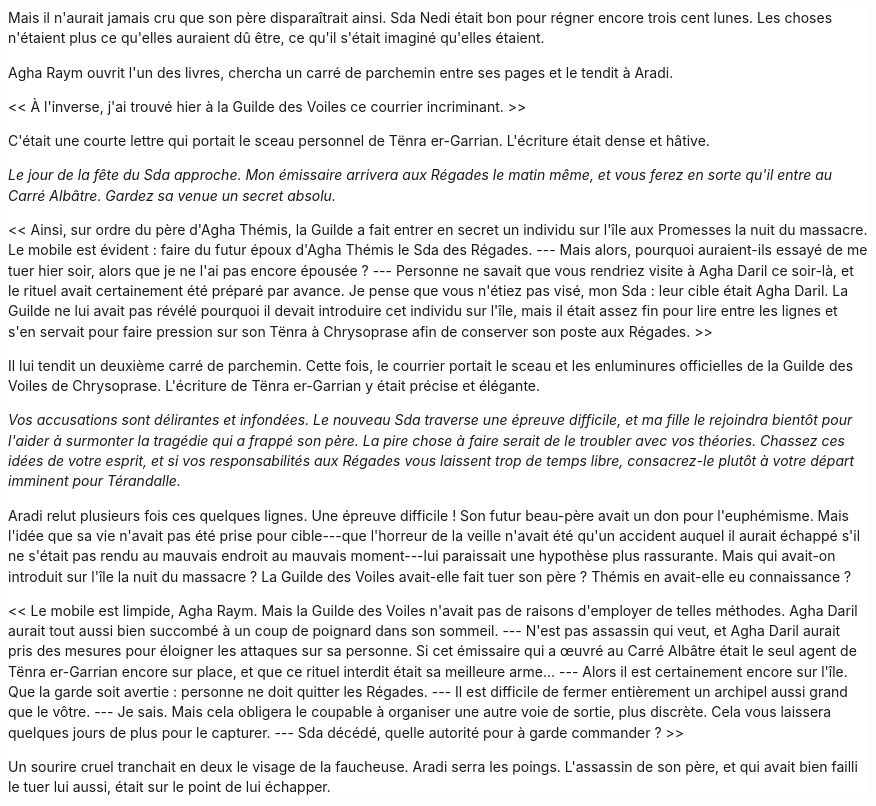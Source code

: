 Mais il n'aurait jamais cru que son père disparaîtrait ainsi. Sda Nedi était bon pour régner encore trois cent lunes. Les choses n'étaient plus ce qu'elles auraient dû être, ce qu'il s'était imaginé qu'elles étaient. 

Agha Raym ouvrit l'un des livres, chercha un carré de parchemin entre ses pages et le tendit à Aradi. 

<< À l'inverse, j'ai trouvé hier à la Guilde des Voiles ce courrier incriminant. >>

C'était une courte lettre qui portait le sceau personnel de Tënra er-Garrian. L'écriture était dense et hâtive.

*Le jour de la fête du Sda approche. Mon émissaire arrivera aux Régades le matin même, et vous ferez en sorte qu'il entre au Carré Albâtre. Gardez sa venue un secret absolu.*

<< Ainsi, sur ordre du père d'Agha Thémis, la Guilde a fait entrer en secret un individu sur l'île aux Promesses la nuit du massacre. Le mobile est évident : faire du futur époux d'Agha Thémis le Sda des Régades.
--- Mais alors, pourquoi auraient-ils essayé de me tuer hier soir, alors que je ne l'ai pas encore épousée ?
--- Personne ne savait que vous rendriez visite à Agha Daril ce soir-là, et le rituel avait certainement été préparé par avance. Je pense que vous n'étiez pas visé, mon Sda : leur cible était Agha Daril. La Guilde ne lui avait pas révélé pourquoi il devait introduire cet individu sur l'île, mais il était assez fin pour lire entre les lignes et s'en servait pour faire pression sur son Tënra à Chrysoprase afin de conserver son poste aux Régades. >>

Il lui tendit un deuxième carré de parchemin. Cette fois, le courrier portait le sceau et les enluminures officielles de la Guilde des Voiles de Chrysoprase. L'écriture de Tënra er-Garrian y était précise et élégante. 

*Vos accusations sont délirantes et infondées. Le nouveau Sda traverse une épreuve difficile, et ma fille le rejoindra bientôt pour l'aider à surmonter la tragédie qui a frappé son père. La pire chose à faire serait de le troubler avec vos théories. Chassez ces idées de votre esprit, et si vos responsabilités aux Régades vous laissent trop de temps libre, consacrez-le plutôt à votre départ imminent pour Térandalle.*

Aradi relut plusieurs fois ces quelques lignes. Une épreuve difficile ! Son futur beau-père avait un don pour l'euphémisme. Mais l'idée que sa vie n'avait pas été prise pour cible---que l'horreur de la veille n'avait été qu'un accident auquel il aurait échappé s'il ne s'était pas rendu au mauvais endroit au mauvais moment---lui paraissait une hypothèse plus rassurante. Mais qui avait-on introduit sur l'île la nuit du massacre ? La Guilde des Voiles avait-elle fait tuer son père ? Thémis en avait-elle eu connaissance ? 

<< Le mobile est limpide, Agha Raym. Mais la Guilde des Voiles n'avait pas de raisons d'employer de telles méthodes. Agha Daril aurait tout aussi bien succombé à un coup de poignard dans son sommeil.
--- N'est pas assassin qui veut, et Agha Daril aurait pris des mesures pour éloigner les attaques sur sa personne. Si cet émissaire qui a œuvré au Carré Albâtre était le seul agent de Tënra er-Garrian encore sur place, et que ce rituel interdit était sa meilleure arme...
--- Alors il est certainement encore sur l'île. Que la garde soit avertie : personne ne doit quitter les Régades.
--- Il est difficile de fermer entièrement un archipel aussi grand que le vôtre.
--- Je sais. Mais cela obligera le coupable à organiser une autre voie de sortie, plus discrète. Cela vous laissera quelques jours de plus pour le capturer.
--- Sda décédé, quelle autorité pour à garde commander ? >>

Un sourire cruel tranchait en deux le visage de la faucheuse. Aradi serra les poings. L'assassin de son père, et qui avait bien failli le tuer lui aussi, était sur le point de lui échapper.
